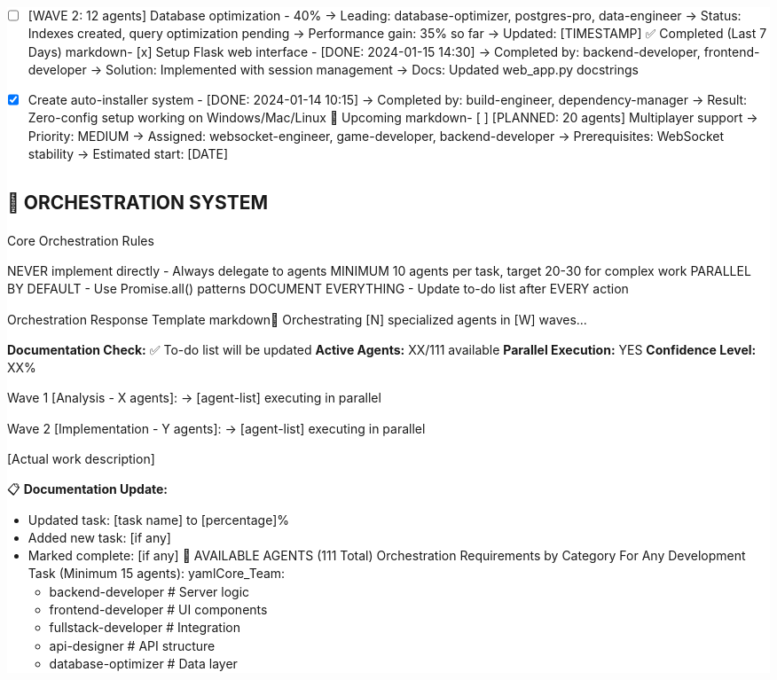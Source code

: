 - [ ] [WAVE 2: 12 agents] Database optimization - 40%
  → Leading: database-optimizer, postgres-pro, data-engineer
  → Status: Indexes created, query optimization pending
  → Performance gain: 35% so far
  → Updated: [TIMESTAMP]
✅ Completed (Last 7 Days)
markdown- [x] Setup Flask web interface - [DONE: 2024-01-15 14:30]
  → Completed by: backend-developer, frontend-developer
  → Solution: Implemented with session management
  → Docs: Updated web_app.py docstrings

- [x] Create auto-installer system - [DONE: 2024-01-14 10:15]
  → Completed by: build-engineer, dependency-manager
  → Result: Zero-config setup working on Windows/Mac/Linux
📌 Upcoming
markdown- [ ] [PLANNED: 20 agents] Multiplayer support
  → Priority: MEDIUM
  → Assigned: websocket-engineer, game-developer, backend-developer
  → Prerequisites: WebSocket stability
  → Estimated start: [DATE]
## 🎯 ORCHESTRATION SYSTEM
Core Orchestration Rules

NEVER implement directly - Always delegate to agents
MINIMUM 10 agents per task, target 20-30 for complex work
PARALLEL BY DEFAULT - Use Promise.all() patterns
DOCUMENT EVERYTHING - Update to-do list after EVERY action

Orchestration Response Template
markdown🎯 Orchestrating [N] specialized agents in [W] waves...

**Documentation Check:** ✅ To-do list will be updated
**Active Agents:** XX/111 available
**Parallel Execution:** YES
**Confidence Level:** XX%

Wave 1 [Analysis - X agents]:
→ [agent-list] executing in parallel

Wave 2 [Implementation - Y agents]:
→ [agent-list] executing in parallel

[Actual work description]

📋 **Documentation Update:**
- Updated task: [task name] to [percentage]%
- Added new task: [if any]
- Marked complete: [if any]
🤖 AVAILABLE AGENTS (111 Total)
Orchestration Requirements by Category
For Any Development Task (Minimum 15 agents):
yamlCore_Team:
  - backend-developer      # Server logic
  - frontend-developer     # UI components
  - fullstack-developer    # Integration
  - api-designer          # API structure
  - database-optimizer    # Data layer
  